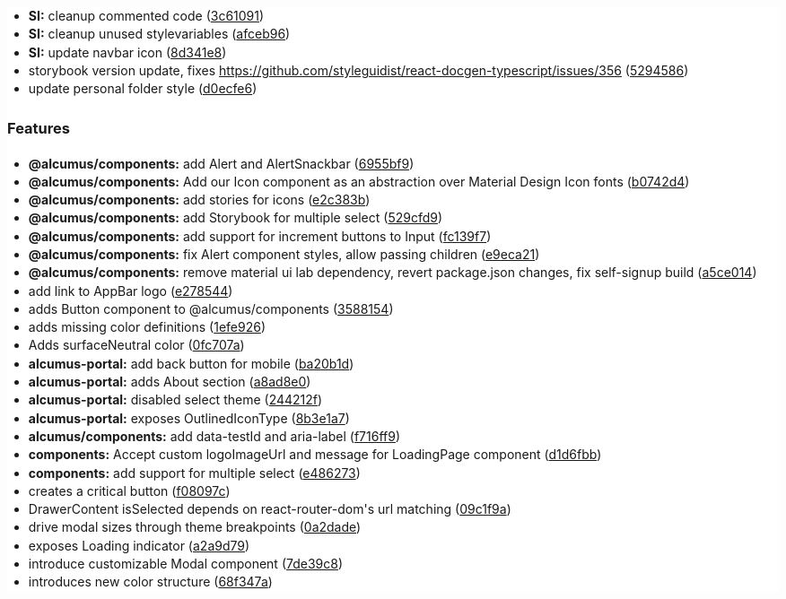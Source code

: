 * **SI:** cleanup commented code ([3c61091](https://github.com/Alcumus/react-apps/commit/3c61091761c76b91ea6da403aa5d854c956fac05))
* **SI:** cleanup unused stylevariables ([afceb96](https://github.com/Alcumus/react-apps/commit/afceb965be4a2236c677a862d0e85754858cd71c))
* **SI:** update navbar icon ([8d341e8](https://github.com/Alcumus/react-apps/commit/8d341e8c65802fd852a40d08c3e5adeb8f50275e))
* storybook version update, fixes https://github.com/styleguidist/react-docgen-typescript/issues/356 ([5294586](https://github.com/Alcumus/react-apps/commit/5294586ddf439d39cd13f479e616ea9454c099f0))
* update personal folder style ([d0ecfe6](https://github.com/Alcumus/react-apps/commit/d0ecfe66c6b7936d3bf64f495d5a03d3d76efeee))


### Features

* **@alcumus/components:** add Alert and AlertSnackbar ([6955bf9](https://github.com/Alcumus/react-apps/commit/6955bf91d34acf52f3149e507cc37ca554739d4e))
* **@alcumus/components:** Add our Icon component as an abstraction over Material Design Icon fonts ([b0742d4](https://github.com/Alcumus/react-apps/commit/b0742d42b78e1da8d91246038f7b5fbe3f10daf5))
* **@alcumus/components:** add stories for icons ([e2c383b](https://github.com/Alcumus/react-apps/commit/e2c383b96838450d73874d5345448ad0c19cdf68))
* **@alcumus/components:** add Storybook for multiple select ([529cfd9](https://github.com/Alcumus/react-apps/commit/529cfd9c769984b196ebd8519df71d6df9598b21))
* **@alcumus/components:** add support for increment buttons to Input ([fc139f7](https://github.com/Alcumus/react-apps/commit/fc139f7ba6efc9015c38f32363525bdd79295c65))
* **@alcumus/components:** fix Alert component styles, allow passing children ([e9eca21](https://github.com/Alcumus/react-apps/commit/e9eca21d7a39526ed966ef749ab4726b9bff9a51))
* **@alcumus/components:** remove material ui lab dependency, revert package.json changes, fix self-signup build ([a5ce014](https://github.com/Alcumus/react-apps/commit/a5ce014c0d3ad51d58a9b341b2686222f571f707))
* add link to AppBar logo ([e278544](https://github.com/Alcumus/react-apps/commit/e278544599cbf3ceea2b5cbe6ecc03adf483659f))
* adds Button component to @alcumus/components ([3588154](https://github.com/Alcumus/react-apps/commit/358815459cce189782d99e366cfdcde961742620))
* adds missing color definitions ([1efe926](https://github.com/Alcumus/react-apps/commit/1efe926c1e10986209921643f0431e625cc60a19))
* Adds surfaceNeutral color ([0fc707a](https://github.com/Alcumus/react-apps/commit/0fc707ac53123f25a6f8194f8fe8ff8265019982))
* **alcumus-portal:** add back button for mobile ([ba20b1d](https://github.com/Alcumus/react-apps/commit/ba20b1ddf88c04adfddf6602f2d94e75821d0ab5))
* **alcumus-portal:** adds About section ([a8ad8e0](https://github.com/Alcumus/react-apps/commit/a8ad8e01f21b9ce970edd22316c7e2d3b8a90499))
* **alcumus-portal:** disabled select theme ([244212f](https://github.com/Alcumus/react-apps/commit/244212f114f4676cb233a0a0c9459025f70eb41c))
* **alcumus-portal:** exposes OutlinedIconType ([8b3e1a7](https://github.com/Alcumus/react-apps/commit/8b3e1a79f17a583e97799ac1215fab222543834d))
* **alcumus/components:** add data-testId and aria-label ([f716ff9](https://github.com/Alcumus/react-apps/commit/f716ff99cab4edc25e356c5aa7d3a14a23900050))
* **components:** Accept custom logoImageUrl and message for LoadingPage component ([d1d6fbb](https://github.com/Alcumus/react-apps/commit/d1d6fbb1d645213b0155841ba409e2b02c00296e))
* **components:** add support for multiple select ([e486273](https://github.com/Alcumus/react-apps/commit/e48627340b568a431e5b16a6fd527e07f8b92505))
* creates a critical button ([f08097c](https://github.com/Alcumus/react-apps/commit/f08097ce623692aea1d152b0d71b01886cae2131))
* DrawerContent isSelected depends on react-router-dom's url matching ([09c1f9a](https://github.com/Alcumus/react-apps/commit/09c1f9a7688c375b19a229fd0f87de5d709a790f))
* drive modal sizes through theme breakpoints ([0a2dade](https://github.com/Alcumus/react-apps/commit/0a2dadebffe54b03c4e59a43b151451d304c7e28))
* exposes Loading indicator ([a2a9d79](https://github.com/Alcumus/react-apps/commit/a2a9d79c0e7ef0e4df24b4ce09bb5667989682f6))
* introduce customizable Modal component ([7de39c8](https://github.com/Alcumus/react-apps/commit/7de39c8990af87086023001c5d48e1b411a55a7d))
* introduces new color structure ([68f347a](https://github.com/Alcumus/react-apps/commit/68f347abfff759b01a1f8248b611bf1ea4bcb930))